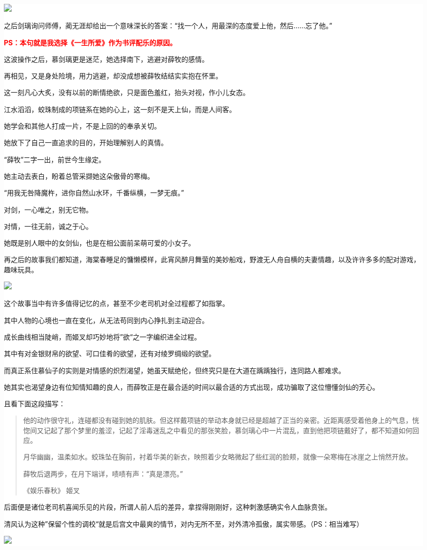 ![](https://mmbiz.qpic.cn/mmbiz_jpg/dak0K922DbtIspFU6lxQS6FvasWfRgluEVD8E9iaDeWsqDplFln2lltlPyShTFyMzzoia9L667xxS5TPEDtib8lPg/640?wx_fmt=jpeg&tp=webp&wxfrom=5&wx_lazy=1&wx_co=1)

之后剑璃询问师傅，蔺无涯却给出一个意味深长的答案：“找一个人，用最深的态度爱上他，然后……忘了他。”

<font color=red>**PS：本句就是我选择《一生所爱》作为书评配乐的原因。**</font>

这波操作之后，慕剑璃更是迷茫，她选择南下，逃避对薛牧的感情。

再相见，又是身处险境，用力逃避，却没成想被薛牧结结实实抱在怀里。

这一刻凡心大炙，没有以前的断情绝欲，只是面色羞红，抬头对视，作小儿女态。

江水滔滔，蛟珠制成的项链系在她的心上，这一刻不是天上仙，而是人间客。

她学会和其他人打成一片，不是上回的的奉承关切。

她放下了自己一直追求的目的，开始理解别人的真情。

“薛牧”二字一出，前世今生缘定。

她主动去表白，盼着总管采撷她这朵傲骨的寒梅。

“用我无咎降魔杵，进你自然山水环，千番纵横，一梦无痕。”

对剑，一心唯之，别无它物。

对情，一往无前，诚之于心。

她既是别人眼中的女剑仙，也是在相公面前呆萌可爱的小女子。

再之后的故事我们都知道，海棠春睡足的慵懒模样，此宵风醉月舞萤的美妙船戏，野渡无人舟自横的夫妻情趣，以及许许多多的配对游戏，趣味玩具。

![](https://mmbiz.qpic.cn/mmbiz_png/QoHScrTicWq4ROdTgR68E6epqW9uFDl4RVVLwxFTcrxGQricaX1guh9RSg2e56xcxLxgk1FZFf9m7Xpw670baPvw/640?wx_fmt=png&tp=webp&wxfrom=5&wx_lazy=1&wx_co=1)

这个故事当中有许多值得记忆的点，甚至不少老司机对全过程都了如指掌。

其中人物的心境也一直在变化，从无法苟同到内心挣扎到主动迎合。

成长曲线相当陡峭，而姬叉却巧妙地将”欲“之一字编织进全过程。

其中有对金银财帛的欲望、可口佳肴的欲望，还有对绫罗绸缎的欲望。

而真正系住慕仙子的实则是对情感的炽烈渴望，她虽天赋绝伦，但终究只是在大道在踽踽独行，连同路人都难求。

她其实也渴望身边有位知情知趣的良人，而薛牧正是在最合适的时间以最合适的方式出现，成功骗取了这位懵懂剑仙的芳心。

且看下面这段描写：

> 他的动作很守礼，连碰都没有碰到她的肌肤。但这样戴项链的举动本身就已经是超越了正当的亲密。近距离感受着他身上的气息，恍惚间又记起了那个梦里的羞涩，记起了淫毒迷乱之中看见的那张笑脸，慕剑璃心中一片混乱，直到他把项链戴好了，都不知道如何回应。
>
> 月华幽幽，温柔如水。蛟珠坠在胸前，衬着华美的新衣，映照着少女略微起了些红润的脸颊，就像一朵寒梅在冰崖之上悄然开放。
>
> 薛牧后退两步，在月下端详，啧啧有声：“真是漂亮。”
>
> 《娱乐春秋》 姬叉

后面便是诸位老司机喜闻乐见的片段，所谓人前人后的差异，拿捏得刚刚好，这种刺激感确实令人血脉贲张。

清风认为这种”保留个性的调校“就是后宫文中最爽的情节，对内无所不至，对外清冷孤傲，属实带感。（PS：相当难写）

![](https://mmbiz.qpic.cn/mmbiz_jpg/dak0K922DbtIspFU6lxQS6FvasWfRgluia0MAl4LD25iaSuvfYfxcwffpDicwFnRiaJqlB6DrnN1p7YSYiaeT1AkS6g/640?wx_fmt=jpeg&tp=webp&wxfrom=5&wx_lazy=1&wx_co=1)
